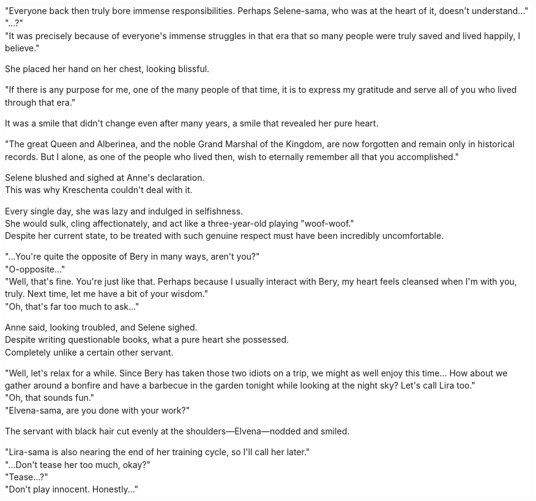 "Everyone back then truly bore immense responsibilities. Perhaps
Selene-sama, who was at the heart of it, doesn't understand..."  
"…?"  
"It was precisely because of everyone's immense struggles in that era
that so many people were truly saved and lived happily, I believe."  
  
She placed her hand on her chest, looking blissful.  
  
"If there is any purpose for me, one of the many people of that time, it
is to express my gratitude and serve all of you who lived through that
era."  
  
It was a smile that didn't change even after many years, a smile that
revealed her pure heart.  
  
"The great Queen and Alberinea, and the noble Grand Marshal of the
Kingdom, are now forgotten and remain only in historical records. But I
alone, as one of the people who lived then, wish to eternally remember
all that you accomplished."  
  
Selene blushed and sighed at Anne's declaration.  
This was why Kreschenta couldn't deal with it.  
  
Every single day, she was lazy and indulged in selfishness.  
She would sulk, cling affectionately, and act like a three-year-old
playing "woof-woof."  
Despite her current state, to be treated with such genuine respect must
have been incredibly uncomfortable.  
  
"...You're quite the opposite of Bery in many ways, aren't you?"  
"O-opposite..."  
"Well, that's fine. You're just like that. Perhaps because I usually
interact with Bery, my heart feels cleansed when I'm with you, truly.
Next time, let me have a bit of your wisdom."  
"Oh, that's far too much to ask..."  
  
Anne said, looking troubled, and Selene sighed.  
Despite writing questionable books, what a pure heart she possessed.  
Completely unlike a certain other servant.  
  
"Well, let's relax for a while. Since Bery has taken those two idiots on
a trip, we might as well enjoy this time... How about we gather around a
bonfire and have a barbecue in the garden tonight while looking at the
night sky? Let's call Lira too."  
"Oh, that sounds fun."  
"Elvena-sama, are you done with your work?"  
  
The servant with black hair cut evenly at the shoulders—Elvena—nodded
and smiled.  
  
"Lira-sama is also nearing the end of her training cycle, so I'll call
her later."  
"...Don't tease her too much, okay?"  
"Tease...?"  
"Don't play innocent. Honestly..."  
  